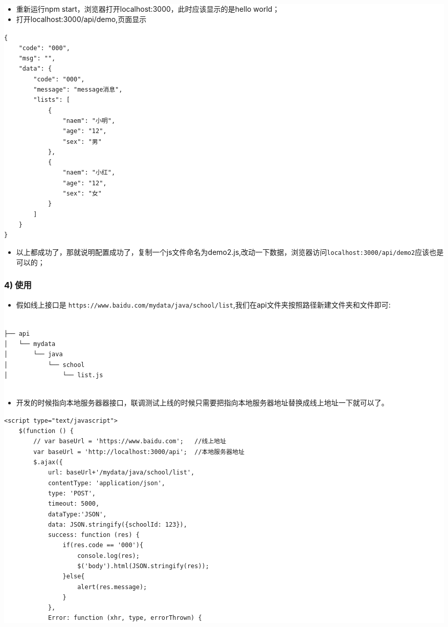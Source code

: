 * 重新运行npm start，浏览器打开localhost:3000，此时应该显示的是hello world；
* 打开localhost:3000/api/demo,页面显示

```
{
    "code": "000",
    "msg": "",
    "data": {
        "code": "000",
        "message": "message消息",
        "lists": [
            {
                "naem": "小明",
                "age": "12",
                "sex": "男"
            },
            {
                "naem": "小红",
                "age": "12",
                "sex": "女"
            }
        ]
    }
}
```

* 以上都成功了，那就说明配置成功了，复制一个js文件命名为demo2.js,改动一下数据，浏览器访问`localhost:3000/api/demo2`应该也是可以的；


### 4) 使用

* 假如线上接口是 `https://www.baidu.com/mydata/java/school/list`,我们在api文件夹按照路径新建文件夹和文件即可:

```

├── api
│   └── mydata
│       └── java
│           └── school
│               └── list.js


```
* 开发的时候指向本地服务器器接口，联调测试上线的时候只需要把指向本地服务器地址替换成线上地址一下就可以了。


```
<script type="text/javascript">
    $(function () {
        // var baseUrl = 'https://www.baidu.com';   //线上地址
        var baseUrl = 'http://localhost:3000/api';  //本地服务器地址
        $.ajax({
            url: baseUrl+'/mydata/java/school/list',
            contentType: 'application/json',
            type: 'POST',
            timeout: 5000,
            dataType:'JSON',
            data: JSON.stringify({schoolId: 123}),
            success: function (res) {
                if(res.code == '000'){
                    console.log(res);
                    $('body').html(JSON.stringify(res));
                }else{
                    alert(res.message);
                }
            },
            Error: function (xhr, type, errorThrown) {
```
